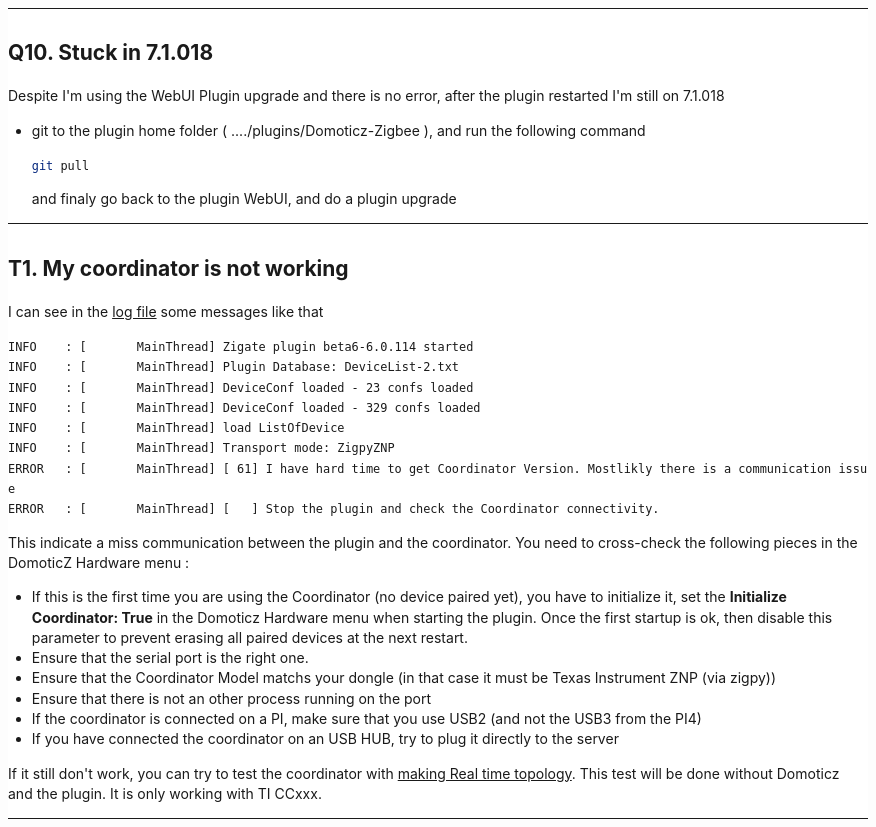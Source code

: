------------

## Q10. Stuck in 7.1.018

Despite I'm using the WebUI Plugin upgrade and there is no error, after the plugin restarted I'm still on 7.1.018

* git to the plugin home folder ( ..../plugins/Domoticz-Zigbee ), and run the following command

  ```bash
  git pull
  ```

  and finaly go back to the plugin WebUI, and do a plugin upgrade

 
------------
 

## T1. My coordinator is not working

I can see in the [log file](#q2.-where-are-the-logs) some messages like that

```log
INFO    : [       MainThread] Zigate plugin beta6-6.0.114 started
INFO    : [       MainThread] Plugin Database: DeviceList-2.txt
INFO    : [       MainThread] DeviceConf loaded - 23 confs loaded
INFO    : [       MainThread] DeviceConf loaded - 329 confs loaded
INFO    : [       MainThread] load ListOfDevice
INFO    : [       MainThread] Transport mode: ZigpyZNP
ERROR   : [       MainThread] [ 61] I have hard time to get Coordinator Version. Mostlikly there is a communication issue
ERROR   : [       MainThread] [   ] Stop the plugin and check the Coordinator connectivity.
```

This indicate a miss communication between the plugin and the coordinator. You need to cross-check the following pieces in the DomoticZ Hardware menu :

* If this is the first time you are using the Coordinator (no device paired yet), you have to initialize it, set the __Initialize Coordinator: True__ in the Domoticz Hardware menu when starting the plugin. Once the first startup is ok, then disable this parameter to prevent erasing all paired devices at the next restart.
* Ensure that the serial port is the right one.
* Ensure that the Coordinator Model matchs your dongle (in that case it must be Texas Instrument ZNP (via zigpy))
* Ensure that there is not an other process running on the port
* If the coordinator is connected on a PI, make sure that you use USB2 (and not the USB3 from the PI4)
* If you have connected the coordinator on an USB HUB, try to plug it directly to the server

If it still don't work, you can try to test the coordinator with [making Real time topology](HowTo_Have-a-real-time-topology.md). This test will be done without Domoticz and the plugin. It is only working with TI CCxxx.

------------

